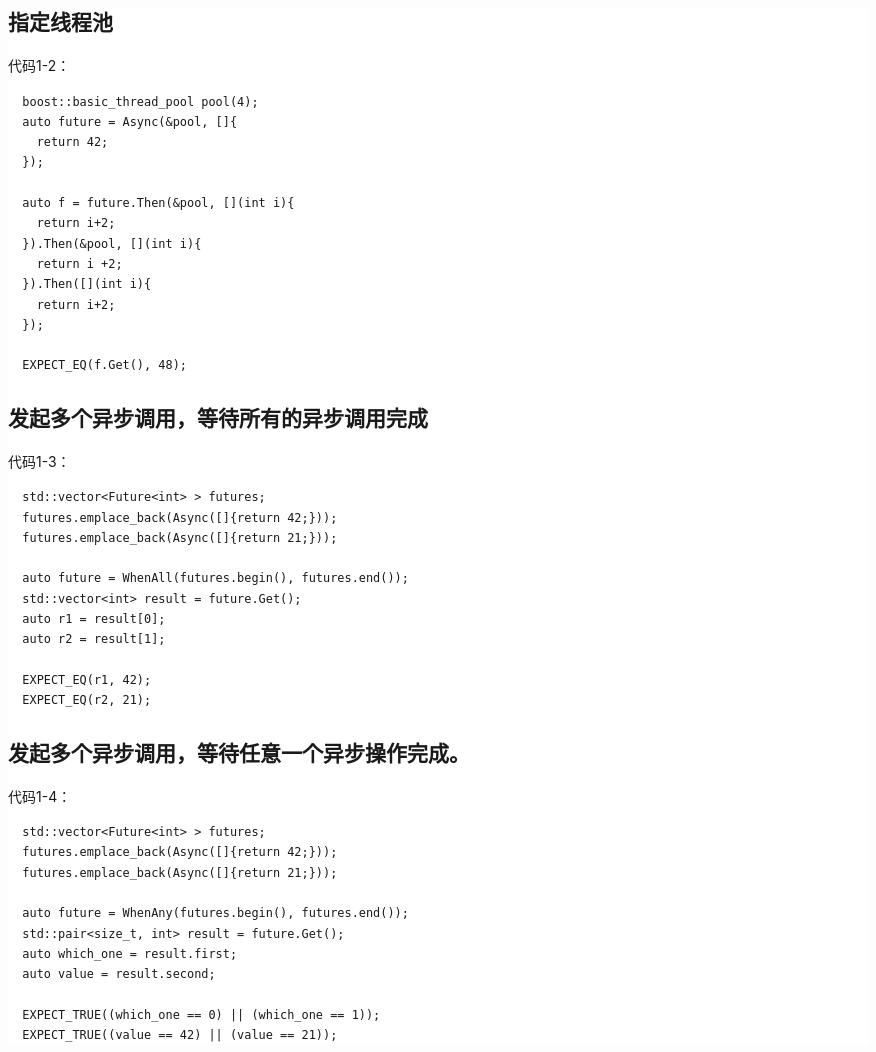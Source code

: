 ## 指定线程池
代码1-2：
```
  boost::basic_thread_pool pool(4);
  auto future = Async(&pool, []{
    return 42;
  });

  auto f = future.Then(&pool, [](int i){
    return i+2;
  }).Then(&pool, [](int i){
    return i +2;
  }).Then([](int i){
    return i+2;
  });

  EXPECT_EQ(f.Get(), 48);
```

## 发起多个异步调用，等待所有的异步调用完成

代码1-3：
```
  std::vector<Future<int> > futures;
  futures.emplace_back(Async([]{return 42;}));
  futures.emplace_back(Async([]{return 21;}));

  auto future = WhenAll(futures.begin(), futures.end());
  std::vector<int> result = future.Get();
  auto r1 = result[0];
  auto r2 = result[1];

  EXPECT_EQ(r1, 42);
  EXPECT_EQ(r2, 21);
```

## 发起多个异步调用，等待任意一个异步操作完成。

代码1-4：
```
  std::vector<Future<int> > futures;
  futures.emplace_back(Async([]{return 42;}));
  futures.emplace_back(Async([]{return 21;}));

  auto future = WhenAny(futures.begin(), futures.end());
  std::pair<size_t, int> result = future.Get();
  auto which_one = result.first;
  auto value = result.second;

  EXPECT_TRUE((which_one == 0) || (which_one == 1));
  EXPECT_TRUE((value == 42) || (value == 21));
```
